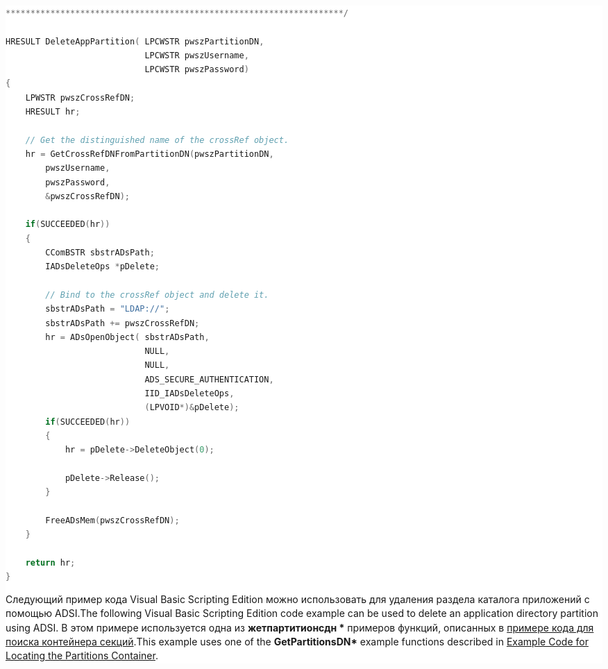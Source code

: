 ```C++
********************************************************************/

HRESULT DeleteAppPartition( LPCWSTR pwszPartitionDN, 
                            LPCWSTR pwszUsername, 
                            LPCWSTR pwszPassword)
{
    LPWSTR pwszCrossRefDN;
    HRESULT hr;
        
    // Get the distinguished name of the crossRef object.
    hr = GetCrossRefDNFromPartitionDN(pwszPartitionDN, 
        pwszUsername, 
        pwszPassword, 
        &pwszCrossRefDN);

    if(SUCCEEDED(hr))
    {
        CComBSTR sbstrADsPath;
        IADsDeleteOps *pDelete;

        // Bind to the crossRef object and delete it.
        sbstrADsPath = "LDAP://";
        sbstrADsPath += pwszCrossRefDN;
        hr = ADsOpenObject( sbstrADsPath,
                            NULL,
                            NULL,
                            ADS_SECURE_AUTHENTICATION,
                            IID_IADsDeleteOps, 
                            (LPVOID*)&pDelete);
        if(SUCCEEDED(hr))
        {
            hr = pDelete->DeleteObject(0);
            
            pDelete->Release();
        }
        
        FreeADsMem(pwszCrossRefDN);
    }

    return hr;
}
```



<span data-ttu-id="82747-108">Следующий пример кода Visual Basic Scripting Edition можно использовать для удаления раздела каталога приложений с помощью ADSI.</span><span class="sxs-lookup"><span data-stu-id="82747-108">The following Visual Basic Scripting Edition code example can be used to delete an application directory partition using ADSI.</span></span> <span data-ttu-id="82747-109">В этом примере используется одна из **жетпартитионсдн \*** примеров функций, описанных в [примере кода для поиска контейнера секций](example-code-for-locating-the-partitions-container.md).</span><span class="sxs-lookup"><span data-stu-id="82747-109">This example uses one of the **GetPartitionsDN\*** example functions described in [Example Code for Locating the Partitions Container](example-code-for-locating-the-partitions-container.md).</span></span>
